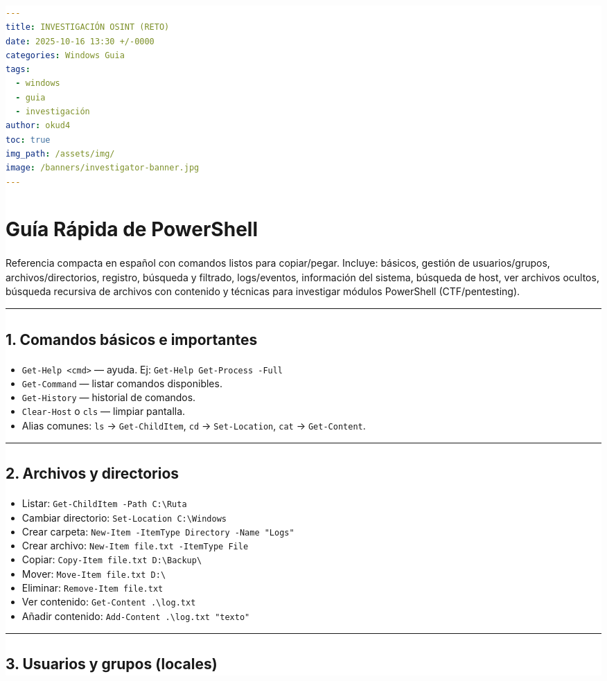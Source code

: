 ```yaml
---
title: INVESTIGACIÓN OSINT (RETO)
date: 2025-10-16 13:30 +/-0000
categories: Windows Guia
tags:
  - windows
  - guia
  - investigación
author: okud4
toc: true
img_path: /assets/img/
image: /banners/investigator-banner.jpg
---
```




# Guía Rápida de PowerShell

Referencia compacta en español con comandos listos para copiar/pegar. Incluye: básicos, gestión de usuarios/grupos, archivos/directorios, registro, búsqueda y filtrado, logs/eventos, información del sistema, búsqueda de host, ver archivos ocultos, búsqueda recursiva de archivos con contenido y técnicas para investigar módulos PowerShell (CTF/pentesting).

---

## 1. Comandos básicos e importantes

* `Get-Help <cmd>` — ayuda. Ej: `Get-Help Get-Process -Full`
* `Get-Command` — listar comandos disponibles.
* `Get-History` — historial de comandos.
* `Clear-Host` o `cls` — limpiar pantalla.
* Alias comunes: `ls` -> `Get-ChildItem`, `cd` -> `Set-Location`, `cat` -> `Get-Content`.

---

## 2. Archivos y directorios

* Listar: `Get-ChildItem -Path C:\Ruta`
* Cambiar directorio: `Set-Location C:\Windows`
* Crear carpeta: `New-Item -ItemType Directory -Name "Logs"`
* Crear archivo: `New-Item file.txt -ItemType File`
* Copiar: `Copy-Item file.txt D:\Backup\`
* Mover: `Move-Item file.txt D:\`
* Eliminar: `Remove-Item file.txt`
* Ver contenido: `Get-Content .\log.txt`
* Añadir contenido: `Add-Content .\log.txt "texto"`

---

## 3. Usuarios y grupos (locales)
